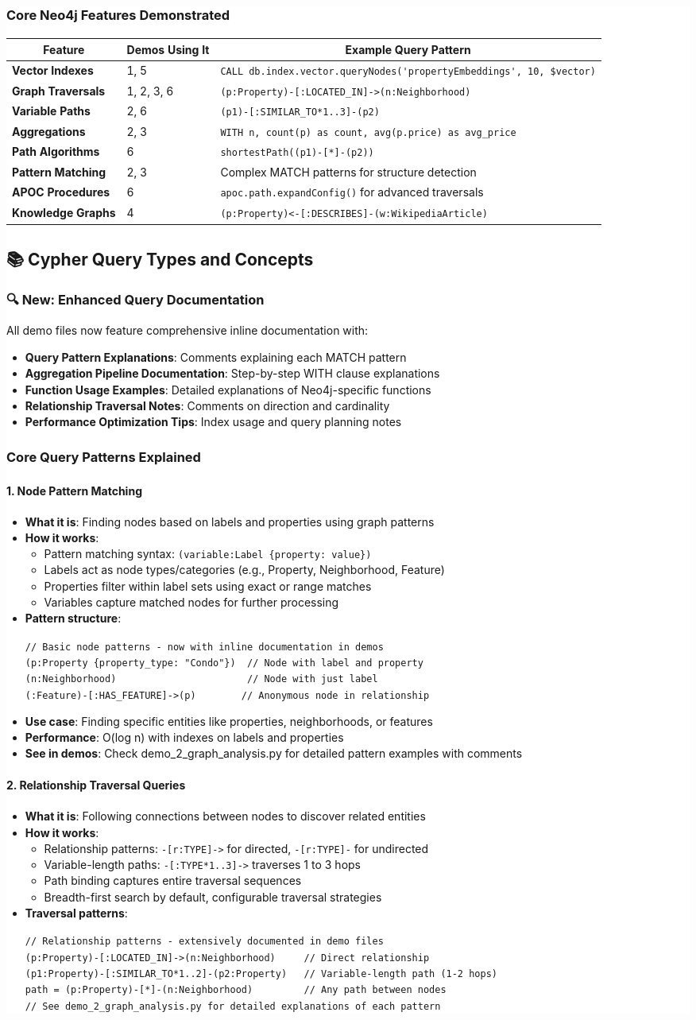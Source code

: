 ### Core Neo4j Features Demonstrated

| Feature | Demos Using It | Example Query Pattern |
|---------|---------------|----------------------|
| **Vector Indexes** | 1, 5 | `CALL db.index.vector.queryNodes('propertyEmbeddings', 10, $vector)` |
| **Graph Traversals** | 1, 2, 3, 6 | `(p:Property)-[:LOCATED_IN]->(n:Neighborhood)` |
| **Variable Paths** | 2, 6 | `(p1)-[:SIMILAR_TO*1..3]-(p2)` |
| **Aggregations** | 2, 3 | `WITH n, count(p) as count, avg(p.price) as avg_price` |
| **Path Algorithms** | 6 | `shortestPath((p1)-[*]-(p2))` |
| **Pattern Matching** | 2, 3 | Complex MATCH patterns for structure detection |
| **APOC Procedures** | 6 | `apoc.path.expandConfig()` for advanced traversals |
| **Knowledge Graphs** | 4 | `(p:Property)<-[:DESCRIBES]-(w:WikipediaArticle)` |

## 📚 Cypher Query Types and Concepts

### 🔍 New: Enhanced Query Documentation

All demo files now feature comprehensive inline documentation with:
- **Query Pattern Explanations**: Comments explaining each MATCH pattern
- **Aggregation Pipeline Documentation**: Step-by-step WITH clause explanations  
- **Function Usage Examples**: Detailed explanations of Neo4j-specific functions
- **Relationship Traversal Notes**: Comments on direction and cardinality
- **Performance Optimization Tips**: Index usage and query planning notes

### Core Query Patterns Explained

#### 1. **Node Pattern Matching**
- **What it is**: Finding nodes based on labels and properties using graph patterns
- **How it works**:
  - Pattern matching syntax: `(variable:Label {property: value})`
  - Labels act as node types/categories (e.g., Property, Neighborhood, Feature)
  - Properties filter within label sets using exact or range matches
  - Variables capture matched nodes for further processing
- **Pattern structure**:
  ```cypher
  // Basic node patterns - now with inline documentation in demos
  (p:Property {property_type: "Condo"})  // Node with label and property
  (n:Neighborhood)                       // Node with just label
  (:Feature)-[:HAS_FEATURE]->(p)        // Anonymous node in relationship
  ```
- **Use case**: Finding specific entities like properties, neighborhoods, or features
- **Performance**: O(log n) with indexes on labels and properties
- **See in demos**: Check demo_2_graph_analysis.py for detailed pattern examples with comments

#### 2. **Relationship Traversal Queries**
- **What it is**: Following connections between nodes to discover related entities
- **How it works**:
  - Relationship patterns: `-[r:TYPE]->` for directed, `-[r:TYPE]-` for undirected
  - Variable-length paths: `-[:TYPE*1..3]->` traverses 1 to 3 hops
  - Path binding captures entire traversal sequences
  - Breadth-first search by default, configurable traversal strategies
- **Traversal patterns**:
  ```cypher
  // Relationship patterns - extensively documented in demo files
  (p:Property)-[:LOCATED_IN]->(n:Neighborhood)     // Direct relationship
  (p1:Property)-[:SIMILAR_TO*1..2]-(p2:Property)   // Variable-length path (1-2 hops)
  path = (p:Property)-[*]-(n:Neighborhood)         // Any path between nodes
  // See demo_2_graph_analysis.py for detailed explanations of each pattern
  ```